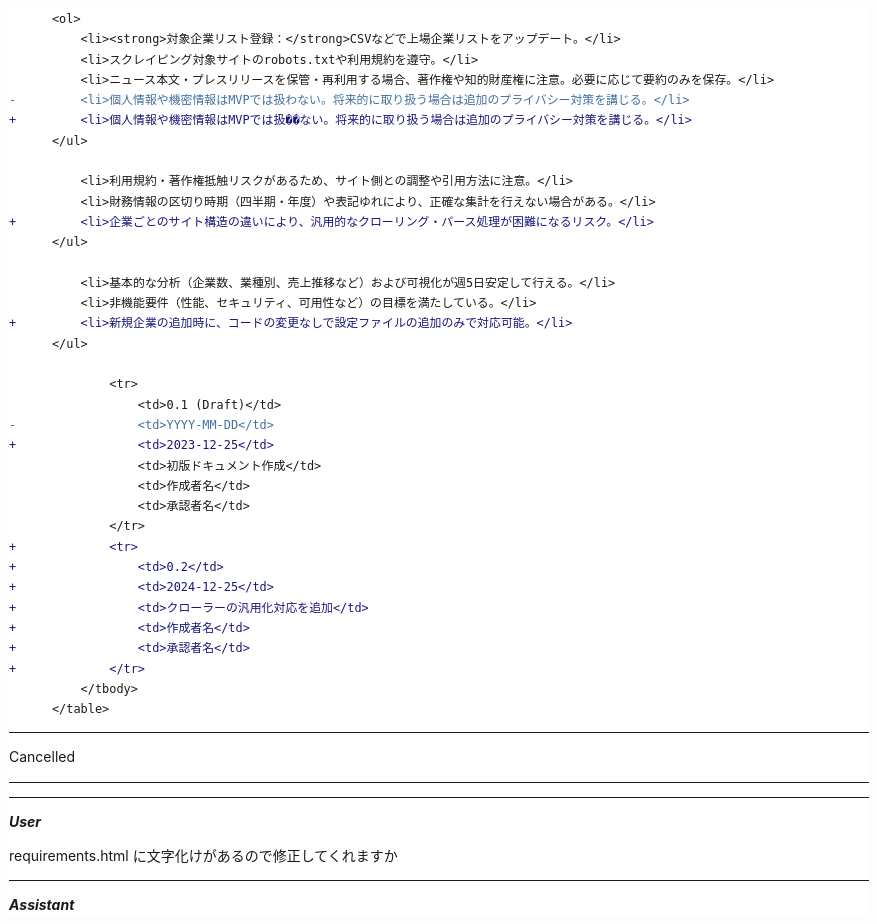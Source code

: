 ```diff
      <ol>
          <li><strong>対象企業リスト登録：</strong>CSVなどで上場企業リストをアップデート。</li>
          <li>スクレイピング対象サイトのrobots.txtや利用規約を遵守。</li>
          <li>ニュース本文・プレスリリースを保管・再利用する場合、著作権や知的財産権に注意。必要に応じて要約のみを保存。</li>
-         <li>個人情報や機密情報はMVPでは扱わない。将来的に取り扱う場合は追加のプライバシー対策を講じる。</li>
+         <li>個人情報や機密情報はMVPでは扱��ない。将来的に取り扱う場合は追加のプライバシー対策を講じる。</li>
      </ul>
  
          <li>利用規約・著作権抵触リスクがあるため、サイト側との調整や引用方法に注意。</li>
          <li>財務情報の区切り時期（四半期・年度）や表記ゆれにより、正確な集計を行えない場合がある。</li>
+         <li>企業ごとのサイト構造の違いにより、汎用的なクローリング・パース処理が困難になるリスク。</li>
      </ul>
  
          <li>基本的な分析（企業数、業種別、売上推移など）および可視化が週5日安定して行える。</li>
          <li>非機能要件（性能、セキュリティ、可用性など）の目標を満たしている。</li>
+         <li>新規企業の追加時に、コードの変更なしで設定ファイルの追加のみで対応可能。</li>
      </ul>
  
              <tr>
                  <td>0.1 (Draft)</td>
-                 <td>YYYY-MM-DD</td>
+                 <td>2023-12-25</td>
                  <td>初版ドキュメント作成</td>
                  <td>作成者名</td>
                  <td>承認者名</td>
              </tr>
+             <tr>
+                 <td>0.2</td>
+                 <td>2024-12-25</td>
+                 <td>クローラーの汎用化対応を追加</td>
+                 <td>作成者名</td>
+                 <td>承認者名</td>
+             </tr>
          </tbody>
      </table>
```

---

Cancelled

---



---

_**User**_

requirements.html に文字化けがあるので修正してくれますか

---

_**Assistant**_
